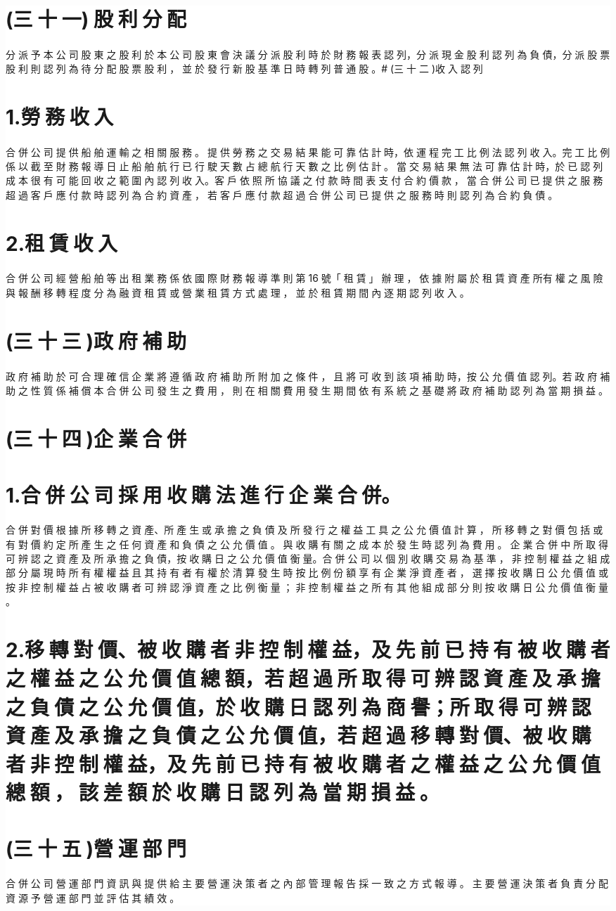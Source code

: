 # (三 十 一) 股 利 分 配

分 派 予 本 公 司 股 東 之 股 利 於 本 公 司 股 東 會 決 議 分 派 股 利 時 於 財 務 報 表 認 列，分 派 現 金 股 利 認 列 為 負 債，分 派 股 票 股 利 則 認 列 為 待 分 配 股 票 股 利 ， 並 於 發 行 新 股 基 準 日 時 轉 列 普 通 股 。# (三 十 二 )收 入 認 列

# 1.勞 務 收 入

合 併 公 司 提 供 船 舶 運 輸 之 相 關 服 務 。 提 供 勞 務 之 交 易 結 果 能 可 靠 估 計 時，依 運 程 完 工 比 例 法 認 列 收 入。完 工 比 例 係 以 截 至 財 務 報 導 日 止 船 舶 航 行 已 行 駛 天 數 占 總 航 行 天 數 之 比 例 估 計 。 當 交 易 結 果 無 法 可 靠 估 計 時，於 已 認 列 成 本 很 有 可 能 回 收 之 範 圍 內 認 列 收 入。客 戶 依 照 所 協 議 之 付 款 時 間 表 支 付 合 約 價 款 ， 當 合 併 公 司 已 提 供 之 服 務 超 過 客 戶 應 付 款 時 認 列 為 合 約 資 產 ， 若 客 戶 應 付 款 超 過 合 併 公 司 已 提 供 之 服 務 時 則 認 列 為 合 約 負 債 。

# 2.租 賃 收 入

合 併 公 司 經 營 船 舶 等 出 租 業 務 係 依 國 際 財 務 報 導 準 則 第 16 號「 租 賃 」 辦 理 ， 依 據 附 屬 於 租 賃 資 產 所有 權 之 風 險 與 報 酬 移 轉 程 度 分 為 融 資 租 賃 或 營 業 租 賃 方 式 處 理 ， 並 於 租 賃 期 間 內 逐 期 認 列 收 入 。

# (三 十 三 )政 府 補 助

政 府 補 助 於 可 合 理 確 信 企 業 將 遵 循 政 府 補 助 所 附 加 之 條 件 ， 且 將 可 收 到 該 項 補 助 時，按 公 允 價 值 認 列。若 政 府 補 助 之 性 質 係 補 償 本 合 併 公 司 發 生 之 費 用 ， 則 在 相 關 費 用 發 生 期 間 依 有 系 統 之 基 礎 將 政 府 補 助 認 列 為 當 期 損 益 。

# (三 十 四 )企 業 合 併

# 1.合 併 公 司 採 用 收 購 法 進 行 企 業 合 併。

合 併 對 價 根 據 所 移 轉 之 資 產、所 產 生 或 承 擔 之 負 債 及 所 發 行 之 權 益 工 具 之 公 允 價 值 計 算 ， 所 移 轉 之 對 價 包 括 或 有 對 價 約 定 所 產 生 之 任 何 資 產 和 負 債 之 公 允 價 值 。 與 收 購 有 關 之 成 本 於 發 生 時 認 列 為 費 用 。 企 業 合 併 中 所 取 得 可 辨 認 之 資 產 及 所 承 擔 之 負 債，按 收 購 日 之 公 允 價 值 衡 量。合 併 公 司 以 個 別 收 購 交 易 為 基 準 ， 非 控 制 權 益 之 組 成 部 分 屬 現 時 所 有 權 權 益 且 其 持 有 者 有 權 於 清 算 發 生 時 按 比 例 份 額 享 有 企 業 淨 資 產 者 ， 選 擇 按 收 購 日 公 允 價 值 或 按 非 控 制 權 益 占 被 收 購 者 可 辨 認 淨 資 產 之 比 例 衡 量 ； 非 控 制 權 益 之 所 有 其 他 組 成 部 分 則 按 收 購 日 公 允 價 值 衡 量 。

# 2.移 轉 對 價、被 收 購 者 非 控 制 權 益，及 先 前 已 持 有 被 收 購 者 之 權 益 之 公 允 價 值 總 額，若 超 過 所 取 得 可 辨 認 資 產 及 承 擔 之 負 債 之 公 允 價 值，於 收 購 日 認 列 為 商 譽；所 取 得 可 辨 認 資 產 及 承 擔 之 負 債 之 公 允 價 值，若 超 過 移 轉 對 價、被 收 購 者 非 控 制 權 益，及 先 前 已 持 有 被 收 購 者 之 權 益 之 公 允 價 值 總 額 ， 該 差 額 於 收 購 日 認 列 為 當 期 損 益 。

# (三 十 五 )營 運 部 門

合 併 公 司 營 運 部 門 資 訊 與 提 供 給 主 要 營 運 決 策 者 之 內 部 管 理 報 告 採 一 致 之 方 式 報 導 。 主 要 營 運 決 策 者 負 責 分 配 資 源 予 營 運 部 門 並 評 估 其 績 效 。